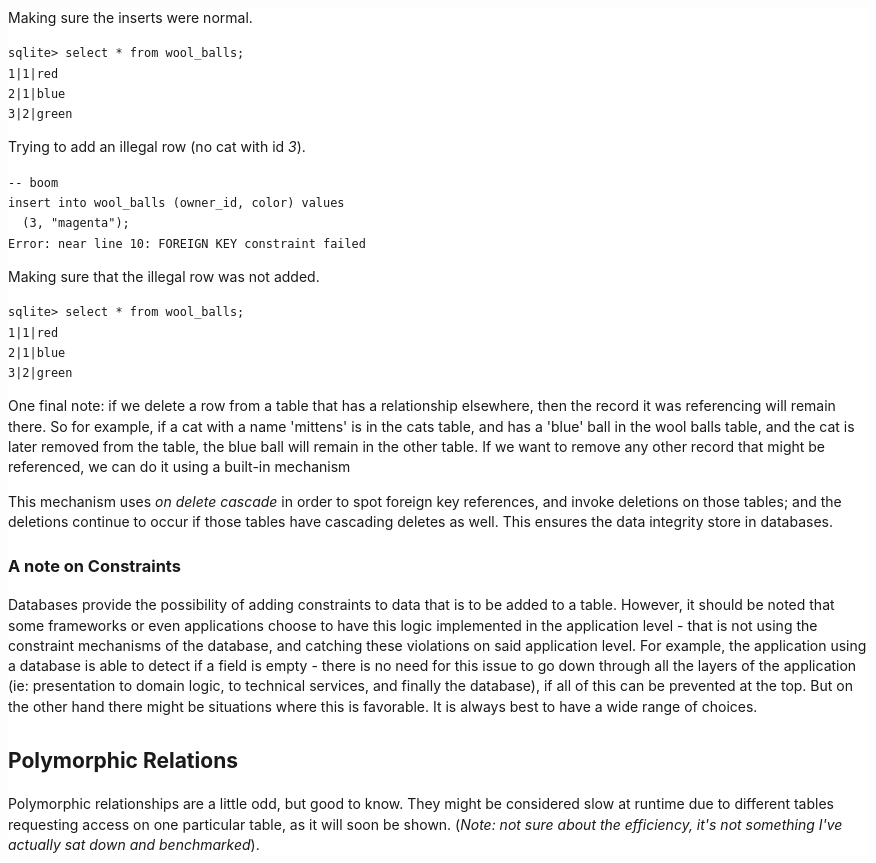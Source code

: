 Making sure the inserts were normal.

~~~~{.sql}
sqlite> select * from wool_balls;
1|1|red
2|1|blue
3|2|green
~~~~

Trying to add an illegal row (no cat with id _3_).

~~~~{.sql}
-- boom
insert into wool_balls (owner_id, color) values
  (3, "magenta");
Error: near line 10: FOREIGN KEY constraint failed
~~~~

Making sure that the illegal row was not added.

~~~~{.sql}
sqlite> select * from wool_balls;
1|1|red
2|1|blue
3|2|green
~~~~

One final note: if we delete a row from a table that has a relationship
elsewhere, then the record it was referencing will remain there. So for
example, if a cat with a name 'mittens' is in the cats table, and has a 'blue'
ball in the wool balls table, and the cat is later removed from the table, the
blue ball will remain in the other table. If we want to remove any other record
that might be referenced, we can do it using a built-in mechanism

This mechanism uses _on delete cascade_ in order to spot foreign key
references, and invoke deletions on those tables; and the deletions continue
to occur if those tables have cascading deletes as well. This ensures the data
integrity store in databases.

### A note on Constraints

Databases provide the possibility of adding constraints to data that is to be
added to a table. However, it should be noted that some frameworks or even
applications choose to have this logic implemented in the application level -
that is not using the constraint mechanisms of the database, and catching these
violations on said application level. For example, the application using a
database is able to detect if a field is empty - there is no need for this
issue to go down through all the layers of the application (ie: presentation to
domain logic, to technical services, and finally the database), if all of this
can be prevented at the top. But on the other hand there might be situations
where this is favorable. It is always best to have a wide range of choices.

## Polymorphic Relations

Polymorphic relationships are a little odd, but good to know. They might be
considered slow at runtime due to different tables requesting access on one
particular table, as it will soon be shown. (_Note: not sure about the
efficiency, it's not something I've actually sat down and benchmarked_).
